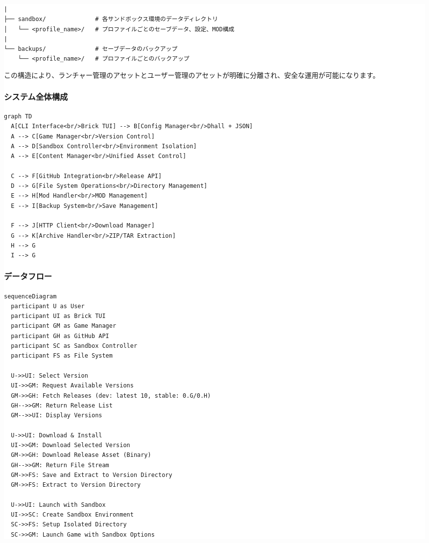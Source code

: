 ```
|
├── sandbox/              # 各サンドボックス環境のデータディレクトリ
│   └── <profile_name>/   # プロファイルごとのセーブデータ、設定、MOD構成
|
└── backups/              # セーブデータのバックアップ
    └── <profile_name>/   # プロファイルごとのバックアップ
```
この構造により、ランチャー管理のアセットとユーザー管理のアセットが明確に分離され、安全な運用が可能になります。

### システム全体構成
```mermaid
graph TD
  A[CLI Interface<br/>Brick TUI] --> B[Config Manager<br/>Dhall + JSON]
  A --> C[Game Manager<br/>Version Control]
  A --> D[Sandbox Controller<br/>Environment Isolation]
  A --> E[Content Manager<br/>Unified Asset Control]
  
  C --> F[GitHub Integration<br/>Release API]
  D --> G[File System Operations<br/>Directory Management]
  E --> H[Mod Handler<br/>MOD Management]
  E --> I[Backup System<br/>Save Management]
  
  F --> J[HTTP Client<br/>Download Manager]
  G --> K[Archive Handler<br/>ZIP/TAR Extraction]
  H --> G
  I --> G
```

### データフロー
```mermaid
sequenceDiagram
  participant U as User
  participant UI as Brick TUI
  participant GM as Game Manager
  participant GH as GitHub API
  participant SC as Sandbox Controller
  participant FS as File System
  
  U->>UI: Select Version
  UI->>GM: Request Available Versions
  GM->>GH: Fetch Releases (dev: latest 10, stable: 0.G/0.H)
  GH-->>GM: Return Release List
  GM-->>UI: Display Versions
  
  U->>UI: Download & Install
  UI->>GM: Download Selected Version
  GM->>GH: Download Release Asset (Binary)
  GH-->>GM: Return File Stream
  GM->>FS: Save and Extract to Version Directory
  GM->>FS: Extract to Version Directory
  
  U->>UI: Launch with Sandbox
  UI->>SC: Create Sandbox Environment
  SC->>FS: Setup Isolated Directory
  SC->>GM: Launch Game with Sandbox Options
```
